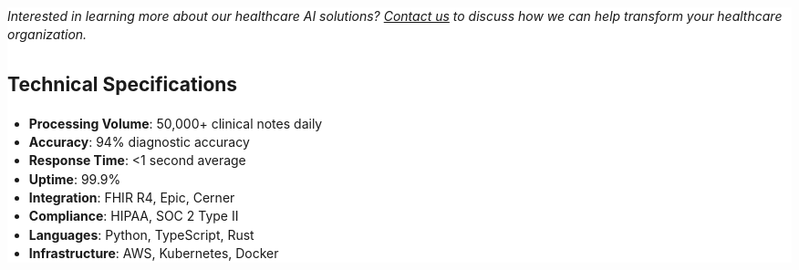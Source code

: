
*Interested in learning more about our healthcare AI solutions? [Contact us](/contact) to discuss how we can help transform your healthcare organization.*

## Technical Specifications

- **Processing Volume**: 50,000+ clinical notes daily
- **Accuracy**: 94% diagnostic accuracy
- **Response Time**: <1 second average
- **Uptime**: 99.9%
- **Integration**: FHIR R4, Epic, Cerner
- **Compliance**: HIPAA, SOC 2 Type II
- **Languages**: Python, TypeScript, Rust
- **Infrastructure**: AWS, Kubernetes, Docker 